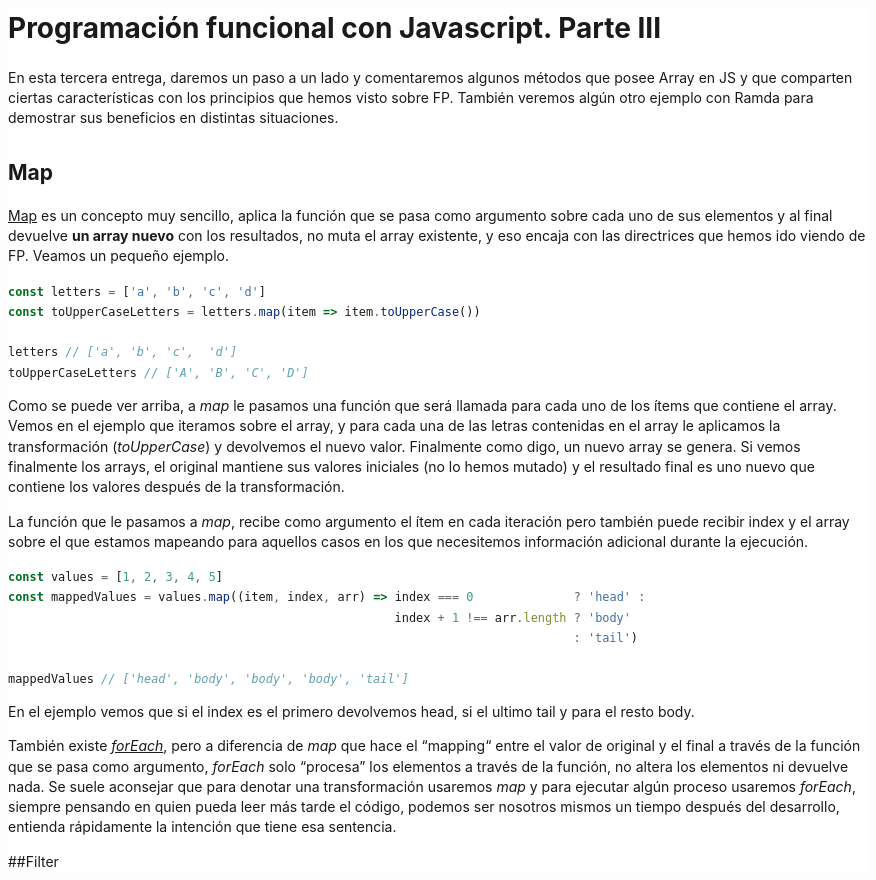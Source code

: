 # Programación funcional con Javascript. Parte III

En esta tercera entrega, daremos un paso a un lado y comentaremos algunos métodos que posee Array en JS y que comparten ciertas características con los principios que hemos visto sobre FP. También veremos algún otro ejemplo con Ramda para demostrar sus beneficios en distintas situaciones.


## Map

[Map](https://developer.mozilla.org/es/docs/Web/JavaScript/Referencia/Objetos_globales/Array/map) es un concepto muy sencillo, aplica la función que se pasa como argumento sobre cada uno de sus elementos y al final devuelve __un array nuevo__ con los resultados, no muta el array existente, y eso encaja con las directrices que hemos ido viendo de FP. Veamos un pequeño ejemplo.

```javascript
const letters = ['a', 'b', 'c', 'd']
const toUpperCaseLetters = letters.map(item => item.toUpperCase())

letters // ['a', 'b', 'c',  'd']
toUpperCaseLetters // ['A', 'B', 'C', 'D']
```

Como se puede ver arriba, a *map* le pasamos una función que será llamada para cada uno de los ítems que contiene el array. Vemos en el ejemplo que iteramos sobre el array, y para cada una de las letras contenidas en el array le aplicamos la transformación (*toUpperCase*) y devolvemos el nuevo valor. Finalmente como digo, un nuevo array se genera. Si vemos finalmente los arrays, el original mantiene sus valores iniciales (no lo hemos mutado) y el resultado final es uno nuevo que contiene los valores después de la transformación.

La función que le pasamos a *map*, recibe como argumento el ítem en cada iteración pero también puede recibir index y el array sobre el que estamos mapeando para aquellos casos en los que necesitemos información adicional durante la ejecución.

```javascript
const values = [1, 2, 3, 4, 5]
const mappedValues = values.map((item, index, arr) => index === 0              ? 'head' :
                                                      index + 1 !== arr.length ? 'body'
                                                                               : 'tail')

mappedValues // ['head', 'body', 'body', 'body', 'tail']
```

En el ejemplo vemos que si el index es el primero devolvemos head, si el ultimo tail y para el resto body.

También existe [*forEach*](https://developer.mozilla.org/es/docs/Web/JavaScript/Referencia/Objetos_globales/Array/forEach), pero a diferencia de *map* que hace el “mapping“ entre el valor de original y el final a través de la función que se pasa como argumento, *forEach* solo “procesa” los elementos a través de la función, no altera los elementos ni devuelve nada. Se suele aconsejar que para denotar una transformación usaremos *map* y para ejecutar algún proceso usaremos *forEach*, siempre pensando en quien pueda leer más tarde el código, podemos ser nosotros mismos un tiempo después del desarrollo, entienda rápidamente la intención que tiene esa sentencia.


##Filter
